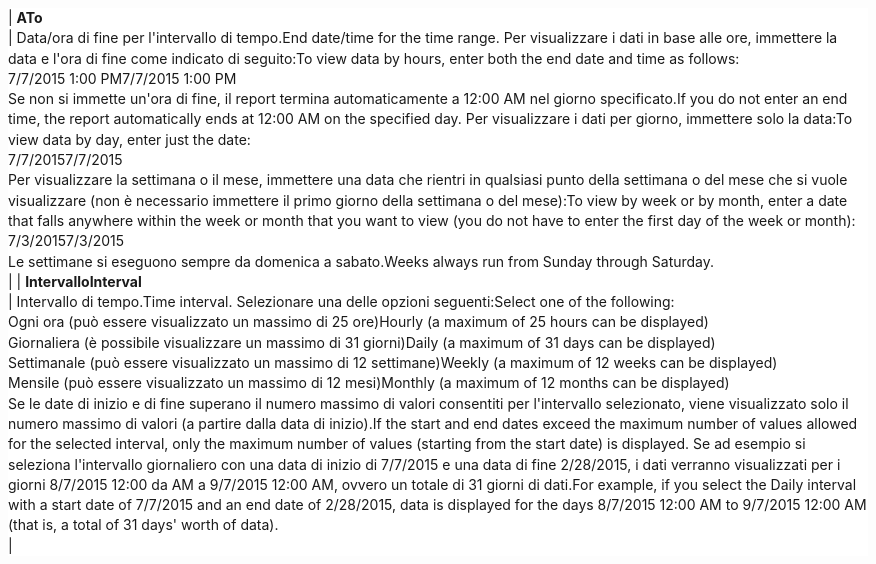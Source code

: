 | <span data-ttu-id="6c70a-182">**A**</span><span class="sxs-lookup"><span data-stu-id="6c70a-182">**To**</span></span> <br/>           | <span data-ttu-id="6c70a-183">Data/ora di fine per l'intervallo di tempo.</span><span class="sxs-lookup"><span data-stu-id="6c70a-183">End date/time for the time range.</span></span> <span data-ttu-id="6c70a-184">Per visualizzare i dati in base alle ore, immettere la data e l'ora di fine come indicato di seguito:</span><span class="sxs-lookup"><span data-stu-id="6c70a-184">To view data by hours, enter both the end date and time as follows:</span></span>  <br/> <span data-ttu-id="6c70a-185">7/7/2015 1:00 PM</span><span class="sxs-lookup"><span data-stu-id="6c70a-185">7/7/2015 1:00 PM</span></span>  <br/> <span data-ttu-id="6c70a-186">Se non si immette un'ora di fine, il report termina automaticamente a 12:00 AM nel giorno specificato.</span><span class="sxs-lookup"><span data-stu-id="6c70a-186">If you do not enter an end time, the report automatically ends at 12:00 AM on the specified day.</span></span> <span data-ttu-id="6c70a-187">Per visualizzare i dati per giorno, immettere solo la data:</span><span class="sxs-lookup"><span data-stu-id="6c70a-187">To view data by day, enter just the date:</span></span>  <br/> <span data-ttu-id="6c70a-188">7/7/2015</span><span class="sxs-lookup"><span data-stu-id="6c70a-188">7/7/2015</span></span>  <br/> <span data-ttu-id="6c70a-189">Per visualizzare la settimana o il mese, immettere una data che rientri in qualsiasi punto della settimana o del mese che si vuole visualizzare (non è necessario immettere il primo giorno della settimana o del mese):</span><span class="sxs-lookup"><span data-stu-id="6c70a-189">To view by week or by month, enter a date that falls anywhere within the week or month that you want to view (you do not have to enter the first day of the week or month):</span></span>  <br/> <span data-ttu-id="6c70a-190">7/3/2015</span><span class="sxs-lookup"><span data-stu-id="6c70a-190">7/3/2015</span></span>  <br/> <span data-ttu-id="6c70a-191">Le settimane si eseguono sempre da domenica a sabato.</span><span class="sxs-lookup"><span data-stu-id="6c70a-191">Weeks always run from Sunday through Saturday.</span></span>  <br/>                                                                                                                                     |
| <span data-ttu-id="6c70a-192">**Intervallo**</span><span class="sxs-lookup"><span data-stu-id="6c70a-192">**Interval**</span></span> <br/>     | <span data-ttu-id="6c70a-193">Intervallo di tempo.</span><span class="sxs-lookup"><span data-stu-id="6c70a-193">Time interval.</span></span> <span data-ttu-id="6c70a-194">Selezionare una delle opzioni seguenti:</span><span class="sxs-lookup"><span data-stu-id="6c70a-194">Select one of the following:</span></span> <br/>  <span data-ttu-id="6c70a-195">Ogni ora (può essere visualizzato un massimo di 25 ore)</span><span class="sxs-lookup"><span data-stu-id="6c70a-195">Hourly (a maximum of 25 hours can be displayed)</span></span> <br/>  <span data-ttu-id="6c70a-196">Giornaliera (è possibile visualizzare un massimo di 31 giorni)</span><span class="sxs-lookup"><span data-stu-id="6c70a-196">Daily (a maximum of 31 days can be displayed)</span></span> <br/>  <span data-ttu-id="6c70a-197">Settimanale (può essere visualizzato un massimo di 12 settimane)</span><span class="sxs-lookup"><span data-stu-id="6c70a-197">Weekly (a maximum of 12 weeks can be displayed)</span></span> <br/>  <span data-ttu-id="6c70a-198">Mensile (può essere visualizzato un massimo di 12 mesi)</span><span class="sxs-lookup"><span data-stu-id="6c70a-198">Monthly (a maximum of 12 months can be displayed)</span></span> <br/>  <span data-ttu-id="6c70a-199">Se le date di inizio e di fine superano il numero massimo di valori consentiti per l'intervallo selezionato, viene visualizzato solo il numero massimo di valori (a partire dalla data di inizio).</span><span class="sxs-lookup"><span data-stu-id="6c70a-199">If the start and end dates exceed the maximum number of values allowed for the selected interval, only the maximum number of values (starting from the start date) is displayed.</span></span> <span data-ttu-id="6c70a-200">Se ad esempio si seleziona l'intervallo giornaliero con una data di inizio di 7/7/2015 e una data di fine 2/28/2015, i dati verranno visualizzati per i giorni 8/7/2015 12:00 da AM a 9/7/2015 12:00 AM, ovvero un totale di 31 giorni di dati.</span><span class="sxs-lookup"><span data-stu-id="6c70a-200">For example, if you select the Daily interval with a start date of 7/7/2015 and an end date of 2/28/2015, data is displayed for the days 8/7/2015 12:00 AM to 9/7/2015 12:00 AM (that is, a total of 31 days' worth of data).</span></span> <br/> |